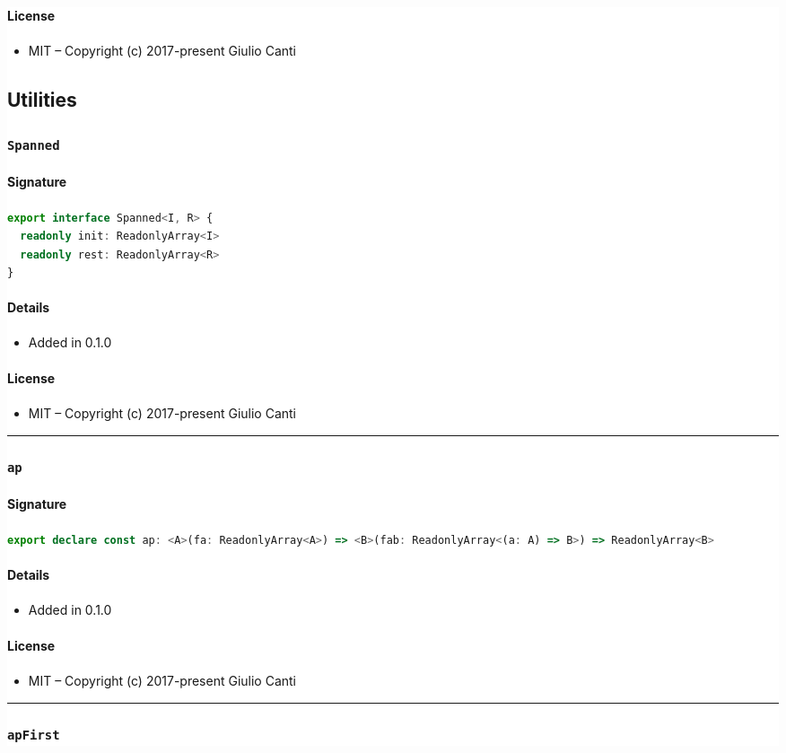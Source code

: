 
#### License

* MIT – Copyright (c) 2017-present Giulio Canti

## Utilities


### `Spanned`




#### Signature

```typescript
export interface Spanned<I, R> {
  readonly init: ReadonlyArray<I>
  readonly rest: ReadonlyArray<R>
}
```

#### Details

* Added in 0.1.0


#### License

* MIT – Copyright (c) 2017-present Giulio Canti

---


### `ap`




#### Signature

```typescript
export declare const ap: <A>(fa: ReadonlyArray<A>) => <B>(fab: ReadonlyArray<(a: A) => B>) => ReadonlyArray<B>
```

#### Details

* Added in 0.1.0


#### License

* MIT – Copyright (c) 2017-present Giulio Canti

---


### `apFirst`
